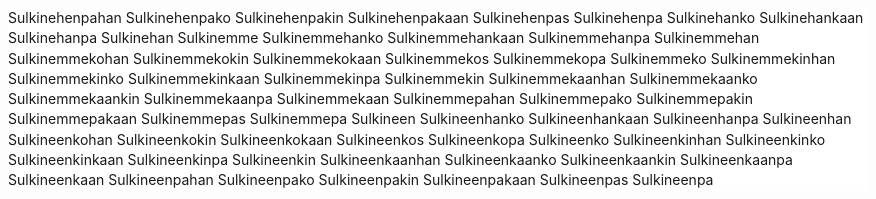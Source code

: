Sulkinehenpahan
Sulkinehenpako
Sulkinehenpakin
Sulkinehenpakaan
Sulkinehenpas
Sulkinehenpa
Sulkinehanko
Sulkinehankaan
Sulkinehanpa
Sulkinehan
Sulkinemme
Sulkinemmehanko
Sulkinemmehankaan
Sulkinemmehanpa
Sulkinemmehan
Sulkinemmekohan
Sulkinemmekokin
Sulkinemmekokaan
Sulkinemmekos
Sulkinemmekopa
Sulkinemmeko
Sulkinemmekinhan
Sulkinemmekinko
Sulkinemmekinkaan
Sulkinemmekinpa
Sulkinemmekin
Sulkinemmekaanhan
Sulkinemmekaanko
Sulkinemmekaankin
Sulkinemmekaanpa
Sulkinemmekaan
Sulkinemmepahan
Sulkinemmepako
Sulkinemmepakin
Sulkinemmepakaan
Sulkinemmepas
Sulkinemmepa
Sulkineen
Sulkineenhanko
Sulkineenhankaan
Sulkineenhanpa
Sulkineenhan
Sulkineenkohan
Sulkineenkokin
Sulkineenkokaan
Sulkineenkos
Sulkineenkopa
Sulkineenko
Sulkineenkinhan
Sulkineenkinko
Sulkineenkinkaan
Sulkineenkinpa
Sulkineenkin
Sulkineenkaanhan
Sulkineenkaanko
Sulkineenkaankin
Sulkineenkaanpa
Sulkineenkaan
Sulkineenpahan
Sulkineenpako
Sulkineenpakin
Sulkineenpakaan
Sulkineenpas
Sulkineenpa